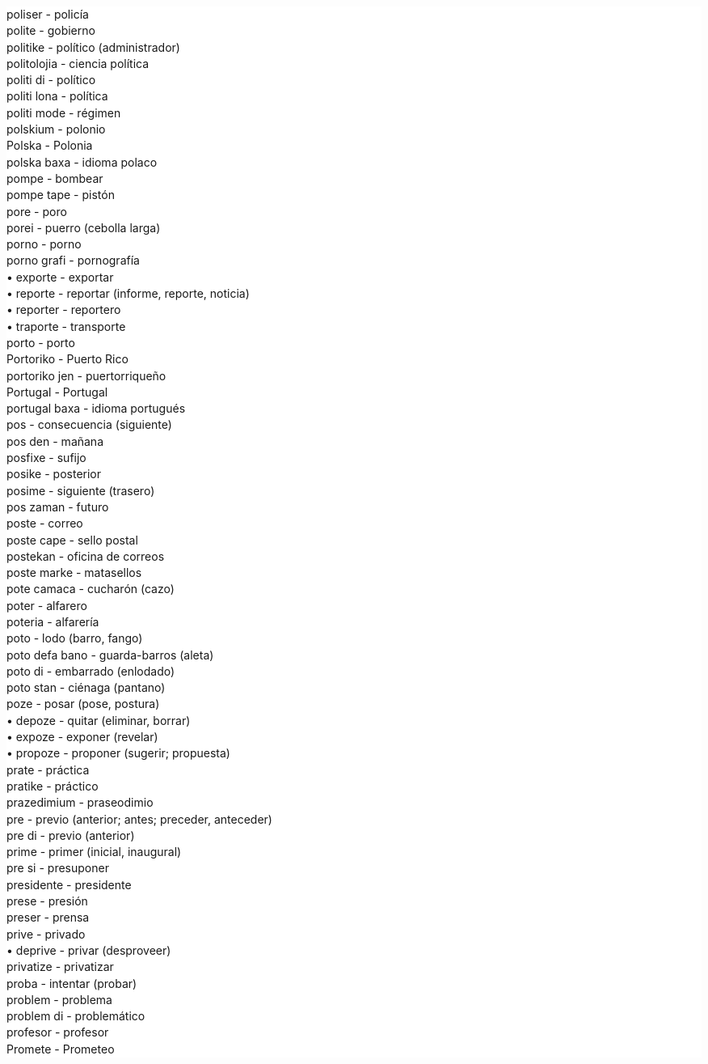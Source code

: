 poliser - policía  
polite - gobierno  
politike - político (administrador)  
politolojia - ciencia política  
politi di - político  
politi lona - política  
politi mode - régimen  
polskium - polonio  
Polska - Polonia  
polska baxa - idioma polaco  
pompe - bombear  
pompe tape - pistón  
pore - poro  
porei - puerro (cebolla larga)  
porno - porno  
porno grafi - pornografía  
• exporte - exportar  
• reporte - reportar (informe, reporte, noticia)  
• reporter - reportero  
• traporte - transporte  
porto - porto  
Portoriko - Puerto Rico  
portoriko jen - puertorriqueño  
Portugal - Portugal  
portugal baxa - idioma portugués  
pos - consecuencia (siguiente)  
pos den - mañana  
posfixe - sufijo  
posike - posterior  
posime - siguiente (trasero)  
pos zaman - futuro  
poste - correo  
poste cape - sello postal  
postekan - oficina de correos  
poste marke - matasellos  
pote camaca - cucharón (cazo)  
poter - alfarero  
poteria - alfarería  
poto - lodo (barro, fango)  
poto defa bano - guarda-barros (aleta)  
poto di - embarrado (enlodado)  
poto stan - ciénaga (pantano)  
poze - posar (pose, postura)  
• depoze - quitar (eliminar, borrar)  
• expoze - exponer (revelar)  
• propoze - proponer (sugerir; propuesta)  
prate - práctica  
pratike - práctico  
prazedimium - praseodimio  
pre - previo (anterior; antes; preceder, anteceder)  
pre di - previo (anterior)  
prime - primer (inicial, inaugural)  
pre si - presuponer  
presidente - presidente  
prese - presión  
preser - prensa  
prive - privado  
• deprive - privar (desproveer)  
privatize - privatizar  
proba - intentar (probar)  
problem - problema  
problem di - problemático  
profesor - profesor  
Promete - Prometeo  